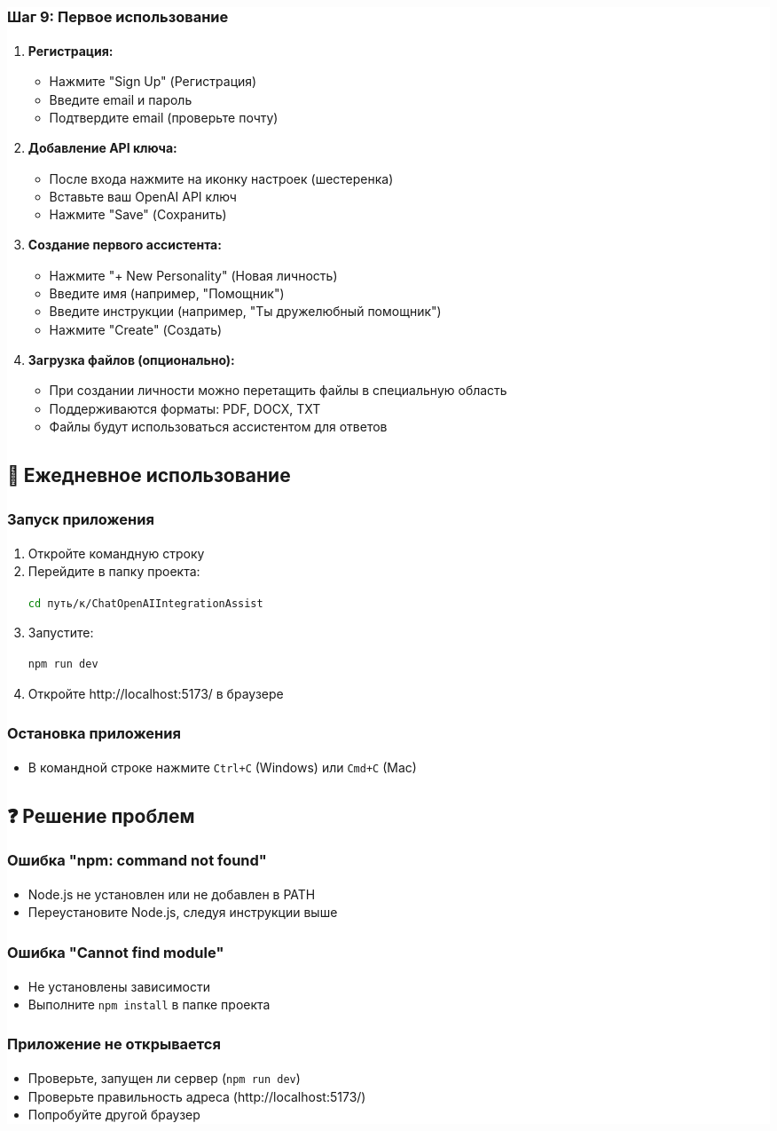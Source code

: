 ### Шаг 9: Первое использование

1. **Регистрация:**
   - Нажмите "Sign Up" (Регистрация)
   - Введите email и пароль
   - Подтвердите email (проверьте почту)

2. **Добавление API ключа:**
   - После входа нажмите на иконку настроек (шестеренка)
   - Вставьте ваш OpenAI API ключ
   - Нажмите "Save" (Сохранить)

3. **Создание первого ассистента:**
   - Нажмите "+ New Personality" (Новая личность)
   - Введите имя (например, "Помощник")
   - Введите инструкции (например, "Ты дружелюбный помощник")
   - Нажмите "Create" (Создать)

4. **Загрузка файлов (опционально):**
   - При создании личности можно перетащить файлы в специальную область
   - Поддерживаются форматы: PDF, DOCX, TXT
   - Файлы будут использоваться ассистентом для ответов

## 🔧 Ежедневное использование

### Запуск приложения
1. Откройте командную строку
2. Перейдите в папку проекта:
   ```bash
   cd путь/к/ChatOpenAIIntegrationAssist
   ```
3. Запустите:
   ```bash
   npm run dev
   ```
4. Откройте http://localhost:5173/ в браузере

### Остановка приложения
- В командной строке нажмите `Ctrl+C` (Windows) или `Cmd+C` (Mac)

## ❓ Решение проблем

### Ошибка "npm: command not found"
- Node.js не установлен или не добавлен в PATH
- Переустановите Node.js, следуя инструкции выше

### Ошибка "Cannot find module"
- Не установлены зависимости
- Выполните `npm install` в папке проекта

### Приложение не открывается
- Проверьте, запущен ли сервер (`npm run dev`)
- Проверьте правильность адреса (http://localhost:5173/)
- Попробуйте другой браузер
